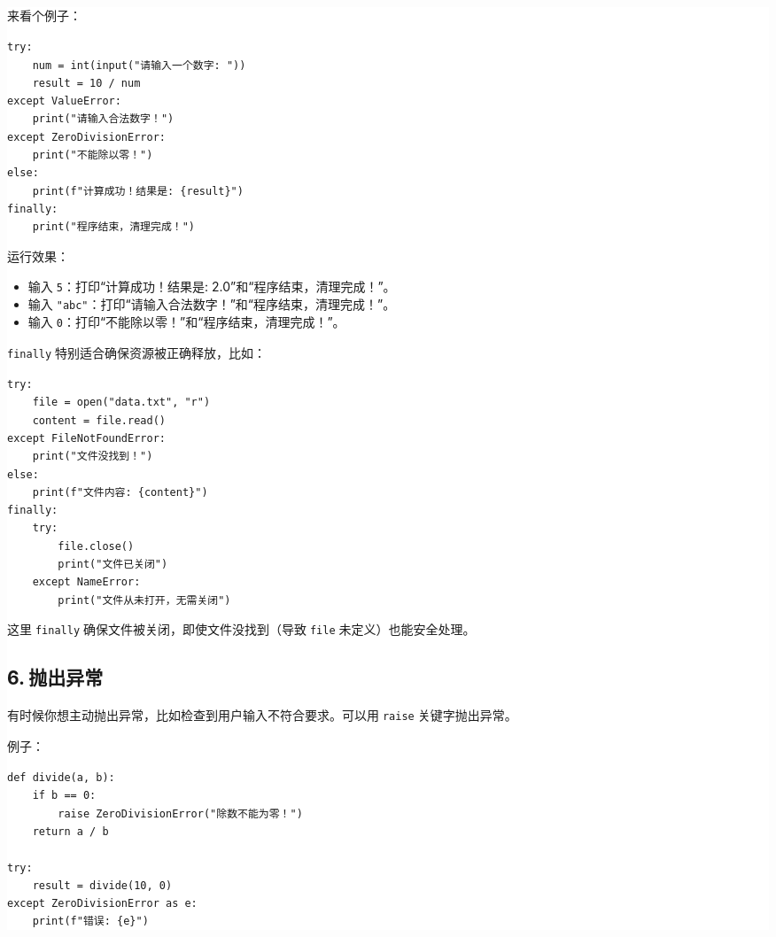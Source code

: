 来看个例子：

    try:
        num = int(input("请输入一个数字: "))
        result = 10 / num
    except ValueError:
        print("请输入合法数字！")
    except ZeroDivisionError:
        print("不能除以零！")
    else:
        print(f"计算成功！结果是: {result}")
    finally:
        print("程序结束，清理完成！")
    

运行效果：

*   输入 `5`：打印“计算成功！结果是: 2.0”和“程序结束，清理完成！”。
*   输入 `"abc"`：打印“请输入合法数字！”和“程序结束，清理完成！”。
*   输入 `0`：打印“不能除以零！”和“程序结束，清理完成！”。

`finally` 特别适合确保资源被正确释放，比如：

    try:
        file = open("data.txt", "r")
        content = file.read()
    except FileNotFoundError:
        print("文件没找到！")
    else:
        print(f"文件内容: {content}")
    finally:
        try:
            file.close()
            print("文件已关闭")
        except NameError:
            print("文件从未打开，无需关闭")
    

这里 `finally` 确保文件被关闭，即使文件没找到（导致 `file` 未定义）也能安全处理。

6\. 抛出异常
--------

有时候你想主动抛出异常，比如检查到用户输入不符合要求。可以用 `raise` 关键字抛出异常。

例子：

    def divide(a, b):
        if b == 0:
            raise ZeroDivisionError("除数不能为零！")
        return a / b
    
    try:
        result = divide(10, 0)
    except ZeroDivisionError as e:
        print(f"错误: {e}")
    